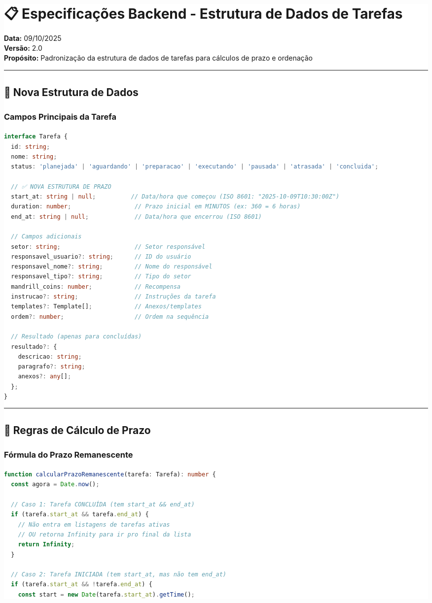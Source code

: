 # 📋 Especificações Backend - Estrutura de Dados de Tarefas

**Data:** 09/10/2025  
**Versão:** 2.0  
**Propósito:** Padronização da estrutura de dados de tarefas para cálculos de prazo e ordenação

---

## 🎯 Nova Estrutura de Dados

### **Campos Principais da Tarefa**

```typescript
interface Tarefa {
  id: string;
  nome: string;
  status: 'planejada' | 'aguardando' | 'preparacao' | 'executando' | 'pausada' | 'atrasada' | 'concluida';
  
  // ✅ NOVA ESTRUTURA DE PRAZO
  start_at: string | null;          // Data/hora que começou (ISO 8601: "2025-10-09T10:30:00Z")
  duration: number;                  // Prazo inicial em MINUTOS (ex: 360 = 6 horas)
  end_at: string | null;             // Data/hora que encerrou (ISO 8601)
  
  // Campos adicionais
  setor: string;                     // Setor responsável
  responsavel_usuario?: string;      // ID do usuário
  responsavel_nome?: string;         // Nome do responsável
  responsavel_tipo?: string;         // Tipo do setor
  mandrill_coins: number;            // Recompensa
  instrucao?: string;                // Instruções da tarefa
  templates?: Template[];            // Anexos/templates
  ordem?: number;                    // Ordem na sequência
  
  // Resultado (apenas para concluídas)
  resultado?: {
    descricao: string;
    paragrafo?: string;
    anexos?: any[];
  };
}
```

---

## 📐 Regras de Cálculo de Prazo

### **Fórmula do Prazo Remanescente**

```typescript
function calcularPrazoRemanescente(tarefa: Tarefa): number {
  const agora = Date.now();
  
  // Caso 1: Tarefa CONCLUÍDA (tem start_at && end_at)
  if (tarefa.start_at && tarefa.end_at) {
    // Não entra em listagens de tarefas ativas
    // OU retorna Infinity para ir pro final da lista
    return Infinity;
  }
  
  // Caso 2: Tarefa INICIADA (tem start_at, mas não tem end_at)
  if (tarefa.start_at && !tarefa.end_at) {
    const start = new Date(tarefa.start_at).getTime();
```